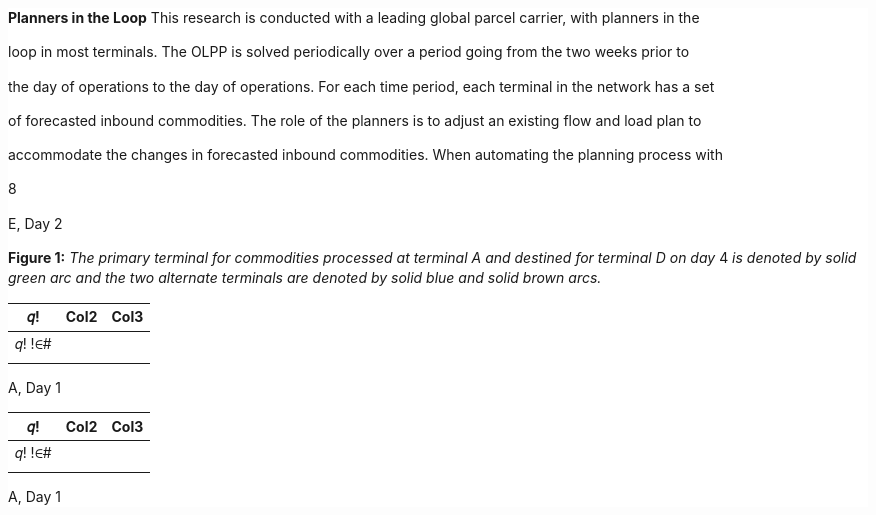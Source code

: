 
**Planners in the Loop** This research is conducted with a leading global parcel carrier, with planners in the


loop in most terminals. The OLPP is solved periodically over a period going from the two weeks prior to


the day of operations to the day of operations. For each time period, each terminal in the network has a set


of forecasted inbound commodities. The role of the planners is to adjust an existing flow and load plan to


accommodate the changes in forecasted inbound commodities. When automating the planning process with


8


E, Day 2


**Figure 1:** _The primary terminal for commodities processed at terminal A and destined for terminal D on day_ 4 _is denoted by solid_
_green arc and the two alternate terminals are denoted by solid blue and solid brown arcs._









|𝑞!|Col2|Col3|
|---|---|---|
|𝑞! !∈#|||
||||


A, Day 1


|𝑞!|Col2|Col3|
|---|---|---|
|𝑞! !∈#|||
||||









A, Day 1





